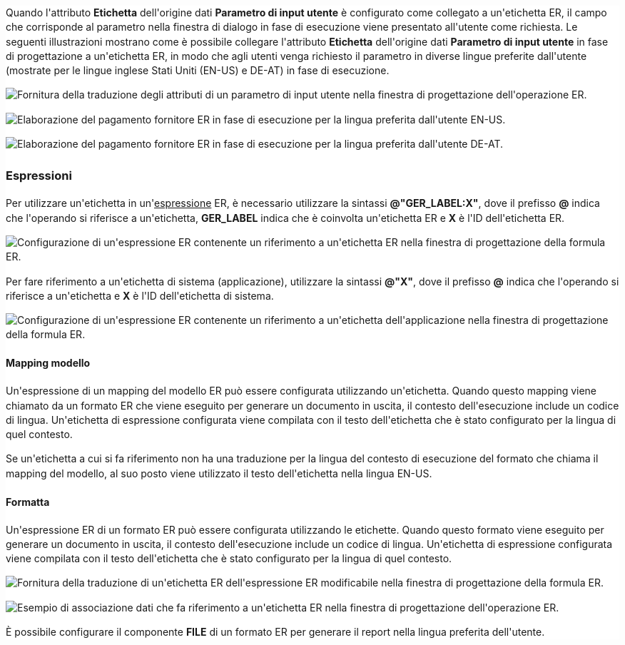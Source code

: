Quando l'attributo **Etichetta** dell'origine dati **Parametro di input utente** è configurato come collegato a un'etichetta ER, il campo che corrisponde al parametro nella finestra di dialogo in fase di esecuzione viene presentato all'utente come richiesta. Le seguenti illustrazioni mostrano come è possibile collegare l'attributo **Etichetta** dell'origine dati **Parametro di input utente** in fase di progettazione a un'etichetta ER, in modo che agli utenti venga richiesto il parametro in diverse lingue preferite dall'utente (mostrate per le lingue inglese Stati Uniti (EN-US) e DE-AT) in fase di esecuzione.

![Fornitura della traduzione degli attributi di un parametro di input utente nella finestra di progettazione dell'operazione ER.](./media/er-multilingual-labels-refer-format.png)

![Elaborazione del pagamento fornitore ER in fase di esecuzione per la lingua preferita dall'utente EN-US.](./media/er-multilingual-labels-show-runtime-en.png)

![Elaborazione del pagamento fornitore ER in fase di esecuzione per la lingua preferita dall'utente DE-AT.](./media/er-multilingual-labels-show-runtime-de.png)

### <a name="expressions"></a>Espressioni

Per utilizzare un'etichetta in un'[espressione](er-formula-language.md) ER, è necessario utilizzare la sintassi **@"GER\_LABEL:X"**, dove il prefisso **@** indica che l'operando si riferisce a un'etichetta, **GER\_LABEL** indica che è coinvolta un'etichetta ER e **X** è l'ID dell'etichetta ER.

![Configurazione di un'espressione ER contenente un riferimento a un'etichetta ER nella finestra di progettazione della formula ER.](./media/er-multilingual-labels-expression1.png)

Per fare riferimento a un'etichetta di sistema (applicazione), utilizzare la sintassi **@"X"**, dove il prefisso **@** indica che l'operando si riferisce a un'etichetta e **X** è l'ID dell'etichetta di sistema.

![Configurazione di un'espressione ER contenente un riferimento a un'etichetta dell'applicazione nella finestra di progettazione della formula ER.](./media/er-multilingual-labels-expression2.png)

#### <a name="model-mapping"></a>Mapping modello

Un'espressione di un mapping del modello ER può essere configurata utilizzando un'etichetta. Quando questo mapping viene chiamato da un formato ER che viene eseguito per generare un documento in uscita, il contesto dell'esecuzione include un codice di lingua. Un'etichetta di espressione configurata viene compilata con il testo dell'etichetta che è stato configurato per la lingua di quel contesto.

Se un'etichetta a cui si fa riferimento non ha una traduzione per la lingua del contesto di esecuzione del formato che chiama il mapping del modello, al suo posto viene utilizzato il testo dell'etichetta nella lingua EN-US.

#### <a name="format"></a>Formatta

Un'espressione ER di un formato ER può essere configurata utilizzando le etichette. Quando questo formato viene eseguito per generare un documento in uscita, il contesto dell'esecuzione include un codice di lingua. Un'etichetta di espressione configurata viene compilata con il testo dell'etichetta che è stato configurato per la lingua di quel contesto.

![Fornitura della traduzione di un'etichetta ER dell'espressione ER modificabile nella finestra di progettazione della formula ER.](./media/er-multilingual-labels-refer-in-expression.png)

![Esempio di associazione dati che fa riferimento a un'etichetta ER nella finestra di progettazione dell'operazione ER.](./media/er-multilingual-labels-refer-in-binding.png)

È possibile configurare il componente **FILE** di un formato ER per generare il report nella lingua preferita dell'utente.
